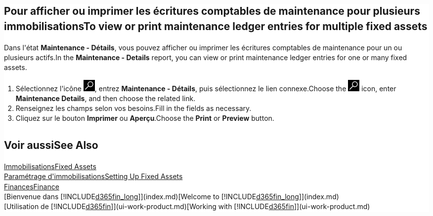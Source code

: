 ## <a name="to-view-or-print-maintenance-ledger-entries-for-multiple-fixed-assets"></a><span data-ttu-id="839b8-153">Pour afficher ou imprimer les écritures comptables de maintenance pour plusieurs immobilisations</span><span class="sxs-lookup"><span data-stu-id="839b8-153">To view or print maintenance ledger entries for multiple fixed assets</span></span>
<span data-ttu-id="839b8-154">Dans l'état **Maintenance - Détails**, vous pouvez afficher ou imprimer les écritures comptables de maintenance pour un ou plusieurs actifs.</span><span class="sxs-lookup"><span data-stu-id="839b8-154">In the **Maintenance - Details** report, you can view or print maintenance ledger entries for one or many fixed assets.</span></span>  

1. <span data-ttu-id="839b8-155">Sélectionnez l'icône ![Page ou état pour la recherche](media/ui-search/search_small.png "Page ou état pour la recherche"), entrez **Maintenance - Détails**, puis sélectionnez le lien connexe.</span><span class="sxs-lookup"><span data-stu-id="839b8-155">Choose the ![Search for Page or Report](media/ui-search/search_small.png "Search for Page or Report icon") icon, enter **Maintenance Details**, and then choose the related link.</span></span>
2. <span data-ttu-id="839b8-156">Renseignez les champs selon vos besoins.</span><span class="sxs-lookup"><span data-stu-id="839b8-156">Fill in the fields as necessary.</span></span>
3. <span data-ttu-id="839b8-157">Cliquez sur le bouton **Imprimer** ou **Aperçu**.</span><span class="sxs-lookup"><span data-stu-id="839b8-157">Choose the **Print** or **Preview** button.</span></span>

## <a name="see-also"></a><span data-ttu-id="839b8-158">Voir aussi</span><span class="sxs-lookup"><span data-stu-id="839b8-158">See Also</span></span>
[<span data-ttu-id="839b8-159">Immobilisations</span><span class="sxs-lookup"><span data-stu-id="839b8-159">Fixed Assets</span></span>](fa-manage.md)  
[<span data-ttu-id="839b8-160">Paramétrage d'immobilisations</span><span class="sxs-lookup"><span data-stu-id="839b8-160">Setting Up Fixed Assets</span></span>](fa-setup.md)  
[<span data-ttu-id="839b8-161">Finances</span><span class="sxs-lookup"><span data-stu-id="839b8-161">Finance</span></span>](finance.md)  
<span data-ttu-id="839b8-162">[Bienvenue dans [!INCLUDE[d365fin_long](includes/d365fin_long_md.md)]](index.md)</span><span class="sxs-lookup"><span data-stu-id="839b8-162">[Welcome to [!INCLUDE[d365fin_long](includes/d365fin_long_md.md)]](index.md)</span></span>  
<span data-ttu-id="839b8-163">[Utilisation de [!INCLUDE[d365fin](includes/d365fin_md.md)]](ui-work-product.md)</span><span class="sxs-lookup"><span data-stu-id="839b8-163">[Working with [!INCLUDE[d365fin](includes/d365fin_md.md)]](ui-work-product.md)</span></span>

